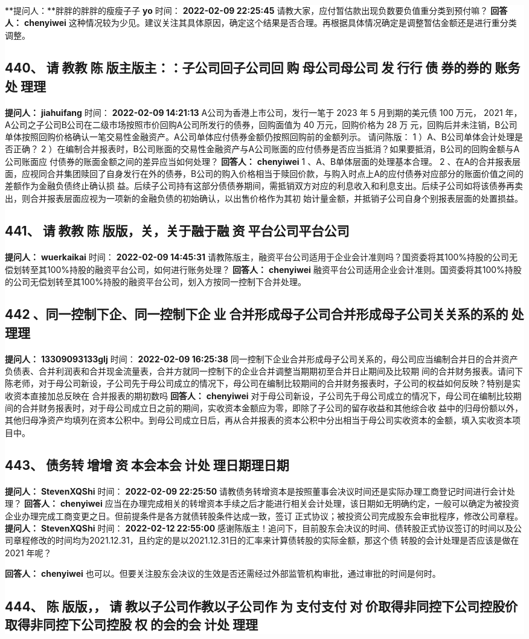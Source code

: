 **提问人：**胖胖的胖胖的瘦瘦子子 **yo** 时间： **2022-02-09 22:25:45**
请教大家，应付暂估款出现负数要负值重分类到预付嘛？
**回答人：** **chenyiwei**
这种情况较为少见。建议关注其具体原因，确定这个结果是否合理。再根据具体情况确定是调整暂估金额还是进行重分类调整。

## 440、 请 教教 陈 版主版主：：子公司回子公司回 购 母公司母公司 发 行行 债 券的券的 账务处 理理

**提问人：** **jiahuifang** 时间： **2022-02-09 14:21:13**
A公司为香港上市公司，发行一笔于 2023 年 5 月到期的美元债 100 万元， 2021 年，A公司之子公司B公司在二级市场按照市价回购A公司所发行的债券，回购面值为 40 万元，回购价格为 28 万
元，回购后并未注销，B公司单体按照回购价格确认一笔交易性金融资产。A公司单体应付债券金额仍按照回购前的金额列示。
请问陈版： 1 ）A、B公司单体会计处理是否正确？ 2 ）在编制合并报表时，B公司账面的交易性金融资产与A公司账面的应付债券是否应当抵消？如果要抵消，B公司的回购金额与A公司账面应
付债券的账面金额之间的差异应当如何处理？
**回答人：** **chenyiwei**
1 、A、B单体层面的处理基本合理。
2 、在A的合并报表层面，应视同合并集团赎回了自身发行在外的债券，B公司的购入价格相当于赎回价款，与购入时点上A的应付债券对应部分的账面价值之间的差额作为金融负债终止确认损
益。后续子公司持有这部分债债券期间，需抵销双方对应的利息收入和利息支出。后续子公司如将该债券再卖出，则合并报表层面应视为一项新的金融负债的初始确认，以出售价格作为其初
始计量金额，并抵销子公司自身个别报表层面的处置损益。

## 441、 请 教教 陈 版版，关，关于融于融 资 平台公司平台公司

**提问人：** **wuerkaikai** 时间： **2022-02-09 14:45:31**
请教陈版主，融资平台公司适用于企业会计准则吗？国资委将其100%持股的公司无偿划转至其100%持股的融资平台公司，如何进行账务处理？
**回答人：** **chenyiwei**
融资平台公司适用企业会计准则。国资委将其100%持股的公司无偿划转至其100%持股的融资平台公司，划入方按同一控制下合并处理。

## 442 、同一控制下企、同一控制下企 业 合并形成母子公司合并形成母子公司关关系的系的 处 理理

**提问人：** **13309093133glj** 时间： **2022-02-09 16:25:38**
同一控制下企业合并形成母子公司关系的，母公司应当编制合并日的合并资产负债表、合并利润表和合并现金流量表，合并方就同一控制下的企业合并调整当期期初至合并日止期间及比较期
间的合并财务报表。请问下陈老师，对于母公司新设，子公司先于母公司成立的情况下，母公司在编制比较期间的合并财务报表时，子公司的权益如何反映？特别是实收资本直接加总反映在
合并报表的期初数吗
**回答人：** **chenyiwei**
对于母公司新设，子公司先于母公司成立的情况下，母公司在编制比较期间的合并财务报表时，对于母公司成立日之前的期间，实收资本金额应为零，即除了子公司的留存收益和其他综合收
益中的归母份额以外，其他归母净资产均填列在资本公积中。到母公司成立日后，再从合并报表的资本公积中分出相当于母公司实收资本的金额，填入实收资本项目中。

## 443、 债务转 增增 资 本会本会 计处 理日期理日期

**提问人：** **StevenXQShi** 时间： **2022-02-09 22:25:50**
请教债务转增资本是按照董事会决议时间还是实际办理工商登记时间进行会计处理？
**回答人：** **chenyiwei**
应当在办理完成相关的转增资本手续之后才能进行相关会计处理，该日期如无明确约定，一般可以确定为被投资企业办理完成工商变更之日。但前提条件是各方就债转股条件达成一致，签订
正式协议；被投资公司完成股东会审批程序，修改公司章程。
**提问人：** **StevenXQShi** 时间： **2022-02-12 22:55:00**
感谢陈版主！追问下，目前股东会决议的时间、债转股正式协议签订的时间以及公司章程修改的时间均为2021.12.31，且约定的是以2021.12.31日的汇率来计算债转股的实际金额，那这个债
转股的会计处理是否应该是做在 2021 年呢？


**回答人：** **chenyiwei**
也可以。但要关注股东会决议的生效是否还需经过外部监管机构审批，通过审批的时间是何时。

## 444、 陈 版版，， 请 教以子公司作教以子公司作 为 支付支付 对 价取得非同控下公司控股价取得非同控下公司控股 权 的会的会 计处 理理
